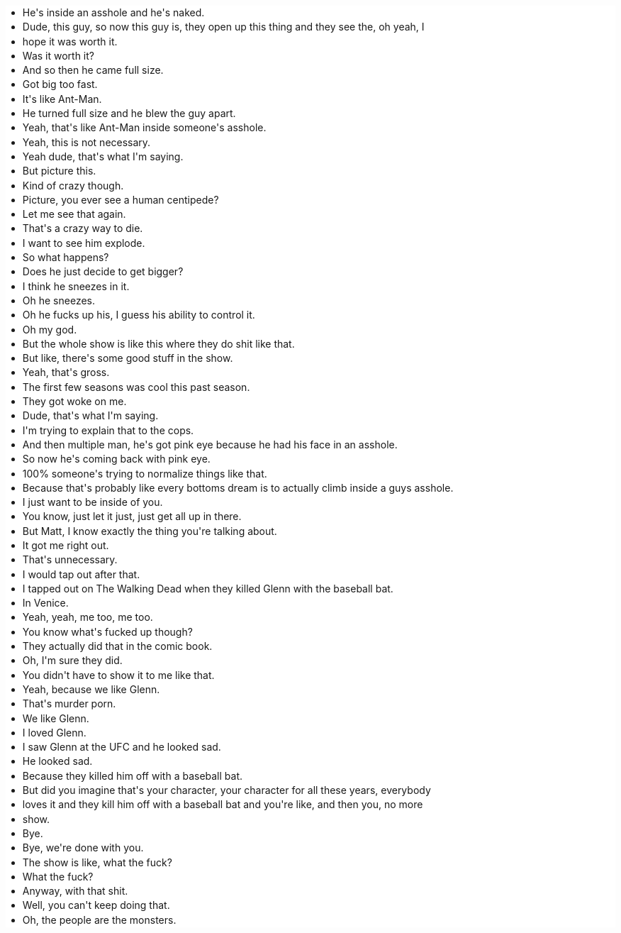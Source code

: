 *  He's inside an asshole and he's naked.
*  Dude, this guy, so now this guy is, they open up this thing and they see the, oh yeah, I
*  hope it was worth it.
*  Was it worth it?
*  And so then he came full size.
*  Got big too fast.
*  It's like Ant-Man.
*  He turned full size and he blew the guy apart.
*  Yeah, that's like Ant-Man inside someone's asshole.
*  Yeah, this is not necessary.
*  Yeah dude, that's what I'm saying.
*  But picture this.
*  Kind of crazy though.
*  Picture, you ever see a human centipede?
*  Let me see that again.
*  That's a crazy way to die.
*  I want to see him explode.
*  So what happens?
*  Does he just decide to get bigger?
*  I think he sneezes in it.
*  Oh he sneezes.
*  Oh he fucks up his, I guess his ability to control it.
*  Oh my god.
*  But the whole show is like this where they do shit like that.
*  But like, there's some good stuff in the show.
*  Yeah, that's gross.
*  The first few seasons was cool this past season.
*  They got woke on me.
*  Dude, that's what I'm saying.
*  I'm trying to explain that to the cops.
*  And then multiple man, he's got pink eye because he had his face in an asshole.
*  So now he's coming back with pink eye.
*  100% someone's trying to normalize things like that.
*  Because that's probably like every bottoms dream is to actually climb inside a guys asshole.
*  I just want to be inside of you.
*  You know, just let it just, just get all up in there.
*  But Matt, I know exactly the thing you're talking about.
*  It got me right out.
*  That's unnecessary.
*  I would tap out after that.
*  I tapped out on The Walking Dead when they killed Glenn with the baseball bat.
*  In Venice.
*  Yeah, yeah, me too, me too.
*  You know what's fucked up though?
*  They actually did that in the comic book.
*  Oh, I'm sure they did.
*  You didn't have to show it to me like that.
*  Yeah, because we like Glenn.
*  That's murder porn.
*  We like Glenn.
*  I loved Glenn.
*  I saw Glenn at the UFC and he looked sad.
*  He looked sad.
*  Because they killed him off with a baseball bat.
*  But did you imagine that's your character, your character for all these years, everybody
*  loves it and they kill him off with a baseball bat and you're like, and then you, no more
*  show.
*  Bye.
*  Bye, we're done with you.
*  The show is like, what the fuck?
*  What the fuck?
*  Anyway, with that shit.
*  Well, you can't keep doing that.
*  Oh, the people are the monsters.